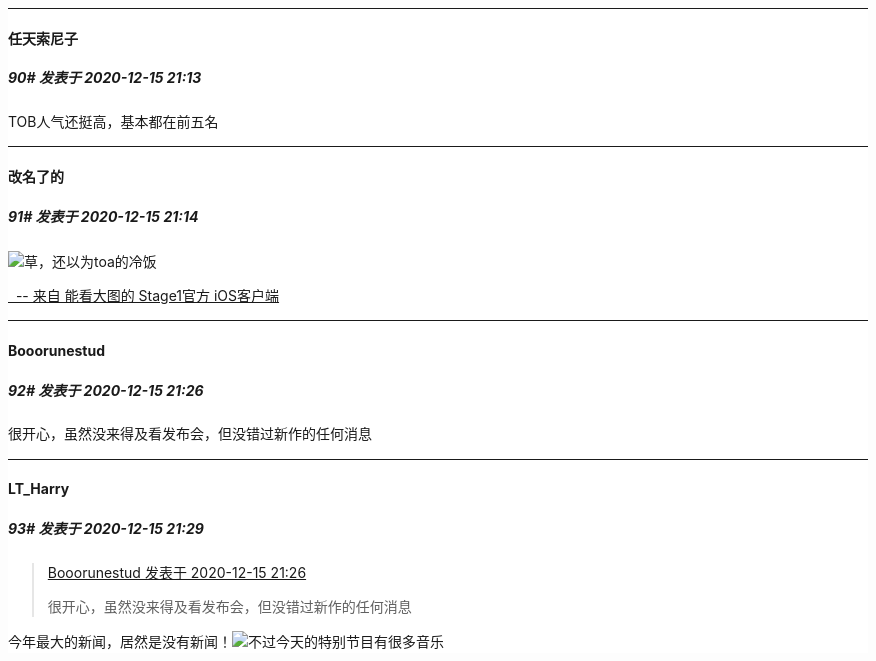 
*****

####  任天索尼子  
##### 90#       发表于 2020-12-15 21:13




TOB人气还挺高，基本都在前五名







*****

####  改名了的  
##### 91#       发表于 2020-12-15 21:14



<img src="https://static.saraba1st.com/image/smiley/face2017/001.png" referrerpolicy="no-referrer">草，还以为toa的冷饭

[  -- 来自 能看大图的 Stage1官方 iOS客户端](https://itunes.apple.com/fi/app/saraba1st/id1221237470?mt=8)







*****

####  Booorunestud  
##### 92#       发表于 2020-12-15 21:26




很开心，虽然没来得及看发布会，但没错过新作的任何消息







*****

####  LT_Harry  
##### 93#       发表于 2020-12-15 21:29



<blockquote><a href="httphttps://bbs.saraba1st.com/2b/forum.php?mod=redirect&amp;goto=findpost&amp;pid=49732963&amp;ptid=1977693" target="_blank">Booorunestud 发表于 2020-12-15 21:26</a>

很开心，虽然没来得及看发布会，但没错过新作的任何消息</blockquote>
今年最大的新闻，居然是没有新闻！<img src="https://static.saraba1st.com/image/smiley/face2017/067.png" referrerpolicy="no-referrer">不过今天的特别节目有很多音乐




